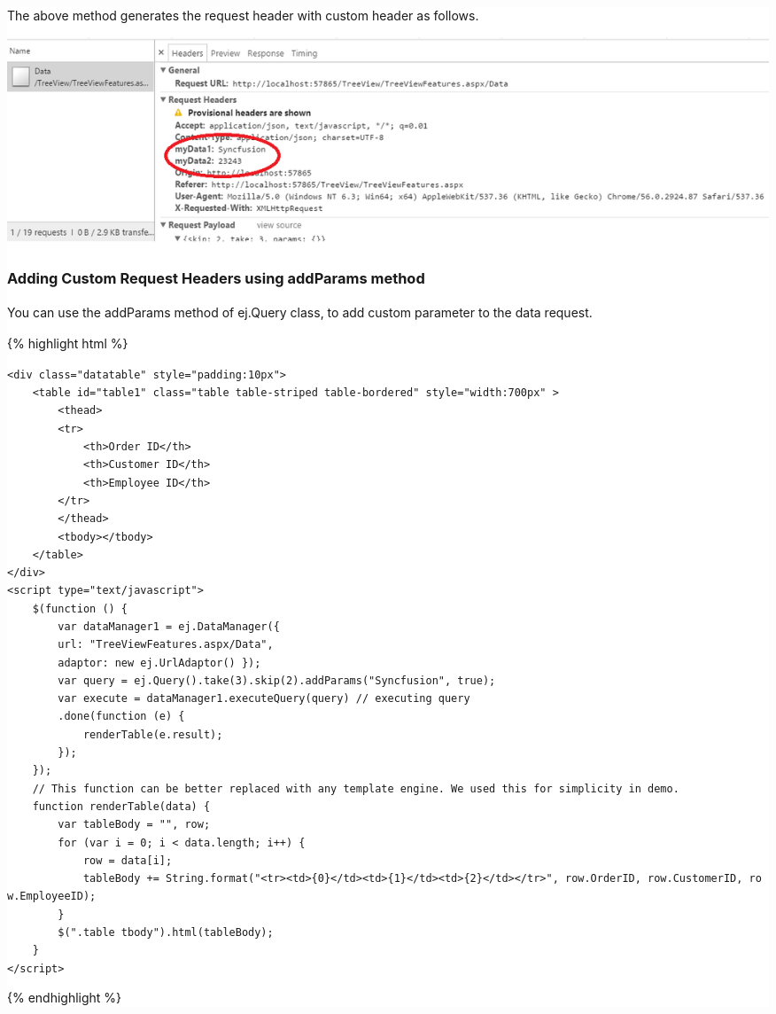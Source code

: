 The above method generates the request header with custom header as follows.

![](Advanced_images/headers3.png)

### Adding Custom Request Headers using **addParams** method

You can use the addParams method of ej.Query class, to add custom parameter to the data request.

{% highlight html %}

    <div class="datatable" style="padding:10px">
        <table id="table1" class="table table-striped table-bordered" style="width:700px" >
            <thead>
            <tr>
                <th>Order ID</th>
                <th>Customer ID</th>
                <th>Employee ID</th>
            </tr>
            </thead>
            <tbody></tbody>
        </table>
    </div>
    <script type="text/javascript">
        $(function () {
            var dataManager1 = ej.DataManager({ 
            url: "TreeViewFeatures.aspx/Data", 
            adaptor: new ej.UrlAdaptor() });
            var query = ej.Query().take(3).skip(2).addParams("Syncfusion", true);
            var execute = dataManager1.executeQuery(query) // executing query
            .done(function (e) {
                renderTable(e.result);
            });
        });
        // This function can be better replaced with any template engine. We used this for simplicity in demo.
        function renderTable(data) {
            var tableBody = "", row;
            for (var i = 0; i < data.length; i++) {
                row = data[i];
                tableBody += String.format("<tr><td>{0}</td><td>{1}</td><td>{2}</td></tr>", row.OrderID, row.CustomerID, row.EmployeeID);
            }
            $(".table tbody").html(tableBody);
        }
    </script>

{% endhighlight %}
